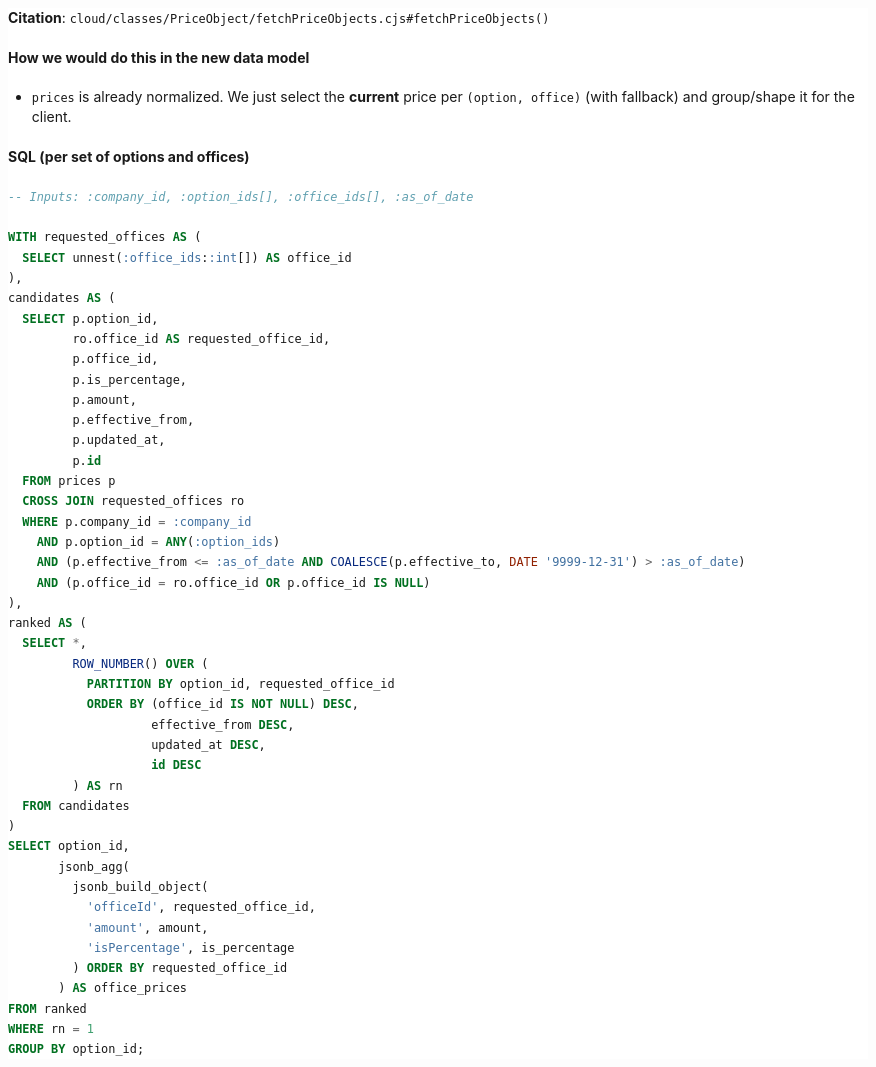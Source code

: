 **Citation**: `cloud/classes/PriceObject/fetchPriceObjects.cjs#fetchPriceObjects()`

#### How we would do this in the new data model

* `prices` is already normalized. We just select the **current** price per `(option, office)` (with fallback) and group/shape it for the client.

#### SQL (per set of options and offices)

```sql
-- Inputs: :company_id, :option_ids[], :office_ids[], :as_of_date

WITH requested_offices AS (
  SELECT unnest(:office_ids::int[]) AS office_id
),
candidates AS (
  SELECT p.option_id,
         ro.office_id AS requested_office_id,
         p.office_id,
         p.is_percentage,
         p.amount,
         p.effective_from,
         p.updated_at,
         p.id
  FROM prices p
  CROSS JOIN requested_offices ro
  WHERE p.company_id = :company_id
    AND p.option_id = ANY(:option_ids)
    AND (p.effective_from <= :as_of_date AND COALESCE(p.effective_to, DATE '9999-12-31') > :as_of_date)
    AND (p.office_id = ro.office_id OR p.office_id IS NULL)
),
ranked AS (
  SELECT *,
         ROW_NUMBER() OVER (
           PARTITION BY option_id, requested_office_id
           ORDER BY (office_id IS NOT NULL) DESC,
                    effective_from DESC,
                    updated_at DESC,
                    id DESC
         ) AS rn
  FROM candidates
)
SELECT option_id,
       jsonb_agg(
         jsonb_build_object(
           'officeId', requested_office_id,
           'amount', amount,
           'isPercentage', is_percentage
         ) ORDER BY requested_office_id
       ) AS office_prices
FROM ranked
WHERE rn = 1
GROUP BY option_id;
```
